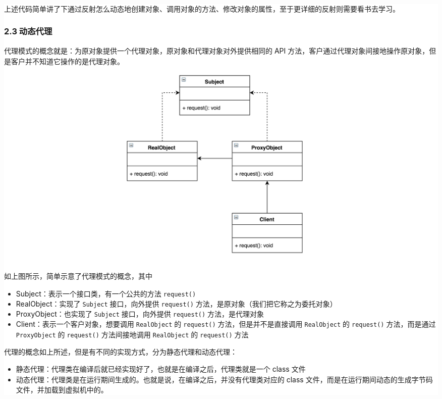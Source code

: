 上述代码简单讲了下通过反射怎么动态地创建对象、调用对象的方法、修改对象的属性，至于更详细的反射则需要看书去学习。

### 2.3 动态代理
代理模式的概念就是：为原对象提供一个代理对象，原对象和代理对象对外提供相同的 API 方法，客户通过代理对象间接地操作原对象，但是客户并不知道它操作的是代理对象。
<div align=center>
      <img src="/screenshot/dynamic_proxy.png" width="474" height="372"/>
</div>

如上图所示，简单示意了代理模式的概念，其中
* Subject：表示一个接口类，有一个公共的方法 `request()`
* RealObject：实现了 `Subject` 接口，向外提供 `request()` 方法，是原对象（我们把它称之为委托对象）
* ProxyObject：也实现了 `Subject` 接口，向外提供 `request()` 方法，是代理对象
* Client：表示一个客户对象，想要调用 `RealObject` 的 `request()` 方法，但是并不是直接调用 `RealObject` 的 `request()` 方法，而是通过 `ProxyObject` 的 `request()` 方法间接地调用 `RealObject` 的 `request()` 方法

代理的概念如上所述，但是有不同的实现方式，分为静态代理和动态代理：
* 静态代理：代理类在编译后就已经实现好了，也就是在编译之后，代理类就是一个 class 文件
* 动态代理：代理类是在运行期间生成的。也就是说，在编译之后，并没有代理类对应的 class 文件，而是在运行期间动态的生成字节码文件，并加载到虚拟机中的。
